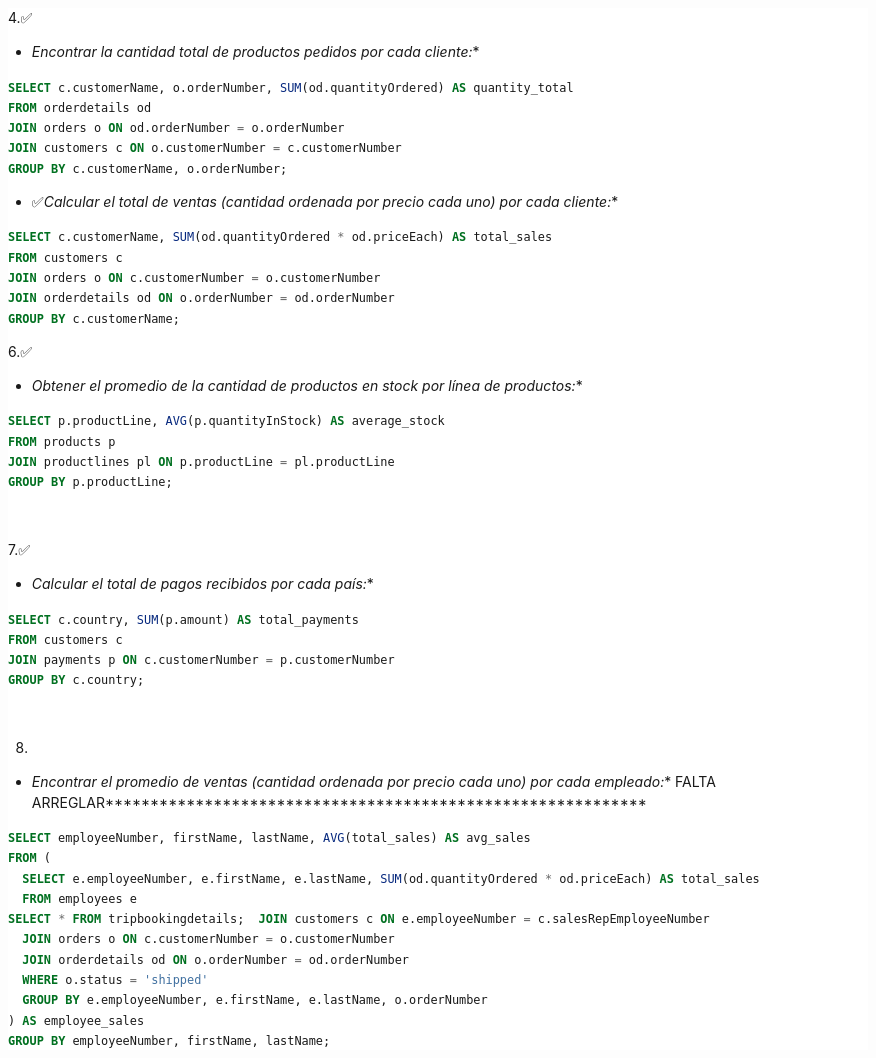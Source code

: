 4.✅

- *Encontrar la cantidad total de productos pedidos por cada cliente:**

```sql
SELECT c.customerName, o.orderNumber, SUM(od.quantityOrdered) AS quantity_total
FROM orderdetails od
JOIN orders o ON od.orderNumber = o.orderNumber
JOIN customers c ON o.customerNumber = c.customerNumber
GROUP BY c.customerName, o.orderNumber;

```

- ✅*Calcular el total de ventas (cantidad ordenada por precio cada uno) por cada cliente:**

```sql
SELECT c.customerName, SUM(od.quantityOrdered * od.priceEach) AS total_sales
FROM customers c
JOIN orders o ON c.customerNumber = o.customerNumber
JOIN orderdetails od ON o.orderNumber = od.orderNumber
GROUP BY c.customerName;
```

6.✅

- *Obtener el promedio de la cantidad de productos en stock por línea de productos:**

```sql
SELECT p.productLine, AVG(p.quantityInStock) AS average_stock
FROM products p
JOIN productlines pl ON p.productLine = pl.productLine
GROUP BY p.productLine;
```

```
   
   ```

7.✅

- *Calcular el total de pagos recibidos por cada país:**

```sql
SELECT c.country, SUM(p.amount) AS total_payments
FROM customers c
JOIN payments p ON c.customerNumber = p.customerNumber
GROUP BY c.country;
```

```
   
   ```

8.

- *Encontrar el promedio de ventas (cantidad ordenada por precio cada uno) por cada empleado:** FALTA ARREGLAR************************************************************

```sql
SELECT employeeNumber, firstName, lastName, AVG(total_sales) AS avg_sales
FROM (
  SELECT e.employeeNumber, e.firstName, e.lastName, SUM(od.quantityOrdered * od.priceEach) AS total_sales
  FROM employees e
SELECT * FROM tripbookingdetails;  JOIN customers c ON e.employeeNumber = c.salesRepEmployeeNumber
  JOIN orders o ON c.customerNumber = o.customerNumber
  JOIN orderdetails od ON o.orderNumber = od.orderNumber
  WHERE o.status = 'shipped' 
  GROUP BY e.employeeNumber, e.firstName, e.lastName, o.orderNumber 
) AS employee_sales
GROUP BY employeeNumber, firstName, lastName;

```
